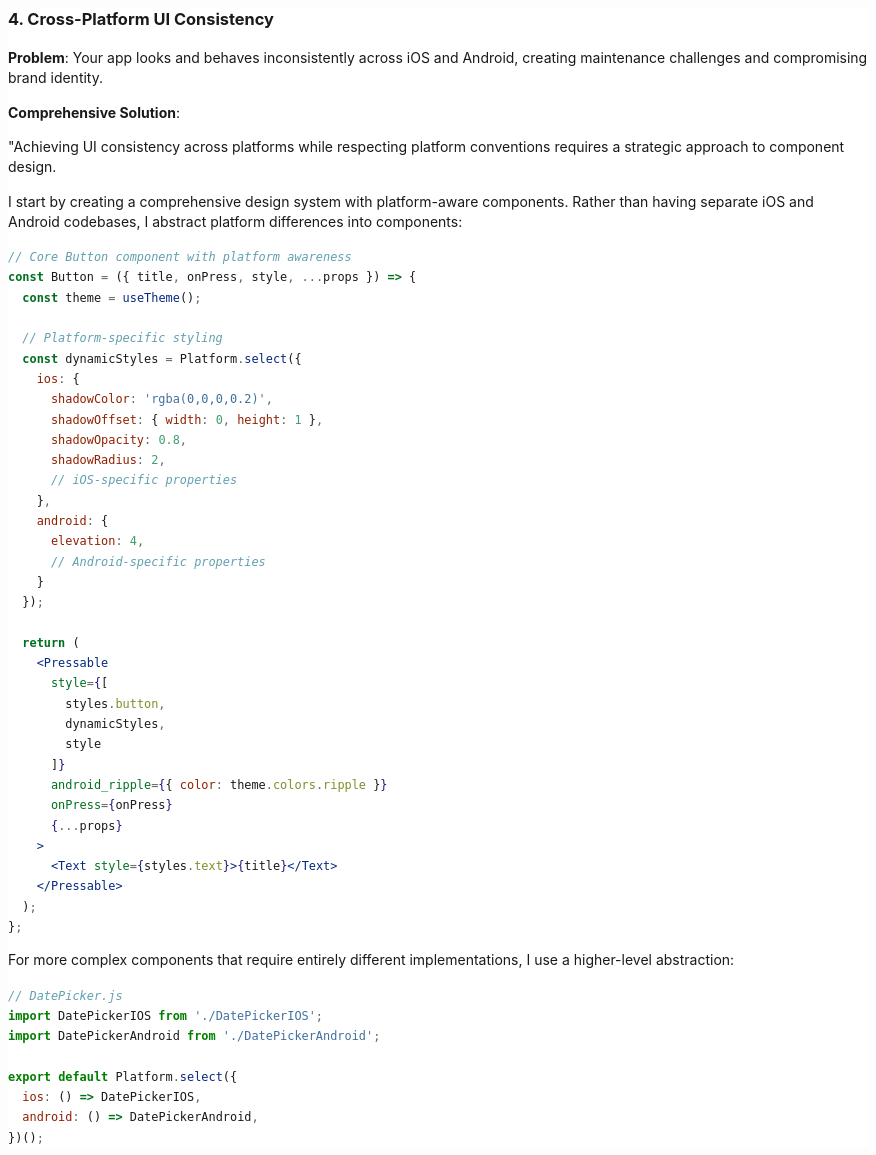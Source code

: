 ### 4. Cross-Platform UI Consistency

**Problem**: Your app looks and behaves inconsistently across iOS and Android, creating maintenance challenges and compromising brand identity.

**Comprehensive Solution**:

"Achieving UI consistency across platforms while respecting platform conventions requires a strategic approach to component design.

I start by creating a comprehensive design system with platform-aware components. Rather than having separate iOS and Android codebases, I abstract platform differences into components:

```jsx
// Core Button component with platform awareness
const Button = ({ title, onPress, style, ...props }) => {
  const theme = useTheme();
  
  // Platform-specific styling
  const dynamicStyles = Platform.select({
    ios: {
      shadowColor: 'rgba(0,0,0,0.2)',
      shadowOffset: { width: 0, height: 1 },
      shadowOpacity: 0.8,
      shadowRadius: 2,
      // iOS-specific properties
    },
    android: {
      elevation: 4,
      // Android-specific properties
    }
  });

  return (
    <Pressable
      style={[
        styles.button,
        dynamicStyles,
        style
      ]}
      android_ripple={{ color: theme.colors.ripple }}
      onPress={onPress}
      {...props}
    >
      <Text style={styles.text}>{title}</Text>
    </Pressable>
  );
};
```

For more complex components that require entirely different implementations, I use a higher-level abstraction:

```jsx
// DatePicker.js
import DatePickerIOS from './DatePickerIOS';
import DatePickerAndroid from './DatePickerAndroid';

export default Platform.select({
  ios: () => DatePickerIOS,
  android: () => DatePickerAndroid,
})();
```
